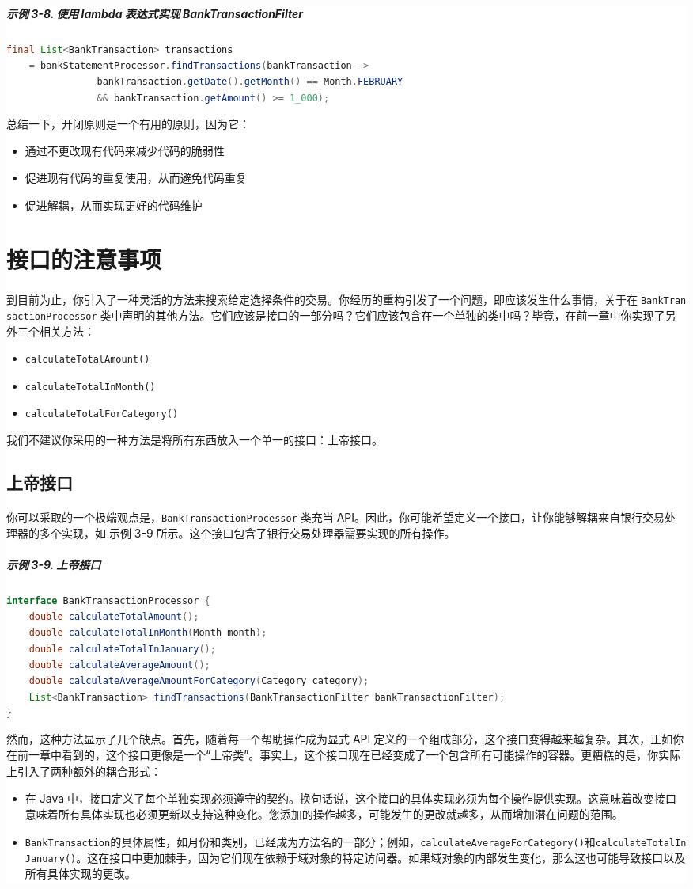 ##### 示例 3-8\. 使用 lambda 表达式实现 BankTransactionFilter

```java
final List<BankTransaction> transactions
    = bankStatementProcessor.findTransactions(bankTransaction ->
                bankTransaction.getDate().getMonth() == Month.FEBRUARY
                && bankTransaction.getAmount() >= 1_000);
```

总结一下，开闭原则是一个有用的原则，因为它：

+   通过不更改现有代码来减少代码的脆弱性

+   促进现有代码的重复使用，从而避免代码重复

+   促进解耦，从而实现更好的代码维护

# 接口的注意事项

到目前为止，你引入了一种灵活的方法来搜索给定选择条件的交易。你经历的重构引发了一个问题，即应该发生什么事情，关于在 `BankTransactionProcessor` 类中声明的其他方法。它们应该是接口的一部分吗？它们应该包含在一个单独的类中吗？毕竟，在前一章中你实现了另外三个相关方法：

+   `calculateTotalAmount()`

+   `calculateTotalInMonth()`

+   `calculateTotalForCategory()`

我们不建议你采用的一种方法是将所有东西放入一个单一的接口：上帝接口。

## 上帝接口

你可以采取的一个极端观点是，`BankTransactionProcessor` 类充当 API。因此，你可能希望定义一个接口，让你能够解耦来自银行交易处理器的多个实现，如 示例 3-9 所示。这个接口包含了银行交易处理器需要实现的所有操作。

##### 示例 3-9\. 上帝接口

```java
interface BankTransactionProcessor {
    double calculateTotalAmount();
    double calculateTotalInMonth(Month month);
    double calculateTotalInJanuary();
    double calculateAverageAmount();
    double calculateAverageAmountForCategory(Category category);
    List<BankTransaction> findTransactions(BankTransactionFilter bankTransactionFilter);
}
```

然而，这种方法显示了几个缺点。首先，随着每一个帮助操作成为显式 API 定义的一个组成部分，这个接口变得越来越复杂。其次，正如你在前一章中看到的，这个接口更像是一个“上帝类”。事实上，这个接口现在已经变成了一个包含所有可能操作的容器。更糟糕的是，你实际上引入了两种额外的耦合形式：

+   在 Java 中，接口定义了每个单独实现必须遵守的契约。换句话说，这个接口的具体实现必须为每个操作提供实现。这意味着改变接口意味着所有具体实现也必须更新以支持这种变化。您添加的操作越多，可能发生的更改就越多，从而增加潜在问题的范围。

+   `BankTransaction`的具体属性，如月份和类别，已经成为方法名的一部分；例如，`calculateAverageForCategory()`和`calculateTotalInJanuary()`。这在接口中更加棘手，因为它们现在依赖于域对象的特定访问器。如果域对象的内部发生变化，那么这也可能导致接口以及所有具体实现的更改。
